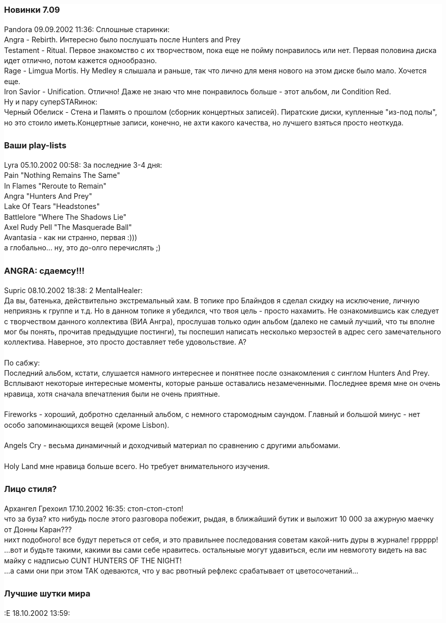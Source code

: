 ### Новинки 7.09

Pandora 09.09.2002 11:36:
Сплошные старинки:<BR>Angra - Rebirth. Интересно было послушать после Hunters and Prey <BR>Testament - Ritual. Первое знакомство с их творчеством, пока еще не пойму понравилось или нет. Первая половина диска идет отлично, потом кажется однообразно. <BR>Rage - Limgua Mortis. Ну Medley я слышала и раньше, так что лично для меня нового на этом диске было мало. Хочется еще.<BR>Iron Savior - Unification. Отлично! Даже не знаю что мне понравилось больше - этот альбом, ли Condition Red.<BR>Ну и пару суперSTARинок:<BR>Черный Обелиск - Стена и Память о прошлом (сборник концертных записей). Пиратские диски, купленные "из-под полы", но это стоило иметь.Концертные записи, конечно, не ахти какого качества, но лучшего взяться просто неоткуда. 

### Ваши play-lists

Lyra 05.10.2002 00:58:
За последние 3-4 дня:<BR>Pain "Nothing Remains The Same"<BR>In Flames "Reroute to Remain"<BR>Angra "Hunters And Prey"<BR>Lake Of Tears "Headstones"<BR>Battlelore "Where The Shadows Lie"<BR>Axel Rudy Pell "The Masquerade Ball"<BR>Avantasia - как ни странно, первая :)))<BR>а глобально... ну, это до-олго перечислять ;)

### ANGRA: сдаемсу!!!

Supric 08.10.2002 18:38:
2 MentalHealer:<BR>Да вы, батенька, действительно экстремальный хам. В топике про Блайндов я сделал скидку на исключение, личную неприязнь к группе и т.д. Но в данном топике я убедился, что твоя цель - просто нахамить. Не ознакомившись как следует с творчеством данного коллектива (ВИА Ангра), прослушав только один альбом (далеко не самый лучший, что ты вполне мог бы понять, прочитав предыдущие постинги), ты поспешил написать несколько мерзостей в адрес сего замечательного коллектива. Наверное, это просто доставляет тебе удовольствие. А?<BR><BR>По сабжу:<BR>Последний альбом, кстати, слушается намного интереснее и понятнее после ознакомления с синглом Hunters And Prey. Всплывают некоторые интересные моменты, которые раньше оставались незамеченными. Последнее время мне он очень нравица, хотя сначала впечатления были не очень приятные.<BR><BR>Fireworks - хороший, добротно сделанный альбом, с немного старомодным саундом. Главный и большой минус - нет особо запоминающихся вещей (кроме Lisbon).<BR><BR>Angels Cry - весьма динамичный и доходчивый материал по сравнению с другими альбомами. <BR><BR>Holy Land мне нравица больше всего. Но требует внимательного изучения.

### Лицо стиля?

Архангел Грехоил 17.10.2002 16:35:
стоп-стоп-стоп!<BR>что за буза? кто нибудь после этого разговора побежит, рыдая, в ближайший бутик и выложит 10 000 за ажурную маечку от Донны Каран???<BR>нихт подобного! все будут переться от себя, и это правильнее последования советам какой-нить дуры в журнале! гррррр!<BR>...вот и будьте такими, какими вы сами себе нравитесь. остальныые могут удавиться, если им невмоготу видеть на вас майку с надписью CUNT HUNTERS OF THE NIGHT!<BR>...а сами они при этом ТАК одеваются, что у вас рвотный рефлекс срабатывает от цветосочетаний...

### Лучшие шутки мира

:E 18.10.2002 13:59: